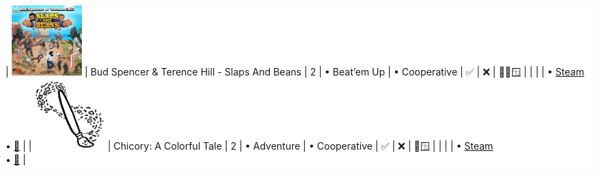 | <img src="Pictures/Bud Spencer & Terence Hill - Slaps And Beans.webp" alt="Bud Spencer & Terence Hill - Slaps And Beans" style="zoom:20%;" /> | Bud Spencer & Terence Hill - Slaps And Beans     |                                                       2                                                       | • Beat’em Up                                                                  | • Cooperative                |                ✅                 |                ❌                 | 🍏🐧🪟 |           |           |             | • [Steam](https://store.steampowered.com/app/564050/Bud_Spencer__Terence_Hill__Slaps_And_Beans/) <br/> • [🔑](https://www.allkeyshop.com/blog/buy-bud-spencer-terence-hill-slaps-and-beans-cd-key-compare-prices/)                                                                                        |
| <img src="Pictures/Chicory - A Colorful Tale.webp" alt="Chicory: A Colorful Tale" style="zoom:20%;" />                                        | Chicory: A Colorful Tale                         |                                                       2                                                       | • Adventure                                                                   | • Cooperative                |                ✅                 |                ❌                 | 🍏🪟   |           |           |             | • [Steam](https://store.steampowered.com/app/1123450/Chicory_A_Colorful_Tale/) <br/> • [🔑](https://www.allkeyshop.com/blog/buy-chicory-a-colorful-tale-cd-key-compare-prices/)                                                                                                                           |